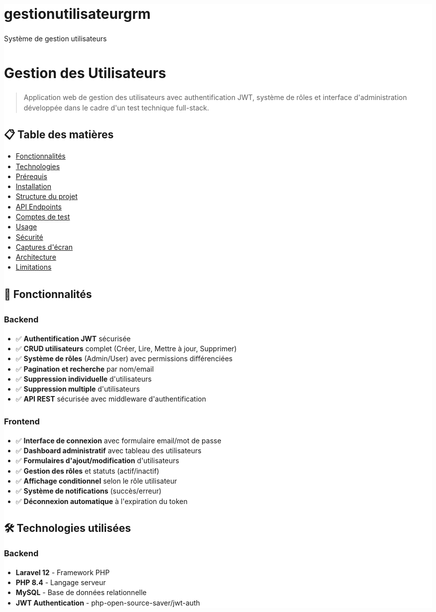 # gestionutilisateurgrm
Système de gestion utilisateurs
# Gestion des Utilisateurs

> Application web de gestion des utilisateurs avec authentification JWT, système de rôles et interface d'administration développée dans le cadre d'un test technique full-stack.

## 📋 Table des matières

- [Fonctionnalités](#-fonctionnalités)
- [Technologies](#-technologies-utilisées)
- [Prérequis](#-prérequis)
- [Installation](#-installation)
- [Structure du projet](#-structure-du-projet)
- [API Endpoints](#-endpoints-api)
- [Comptes de test](#-comptes-de-test)
- [Usage](#-usage)
- [Sécurité](#-sécurité)
- [Captures d'écran](#-captures-décran)
- [Architecture](#-architecture-technique)
- [Limitations](#-limitations-connues)

## 🚀 Fonctionnalités

### Backend
- ✅ **Authentification JWT** sécurisée
- ✅ **CRUD utilisateurs** complet (Créer, Lire, Mettre à jour, Supprimer)
- ✅ **Système de rôles** (Admin/User) avec permissions différenciées
- ✅ **Pagination et recherche** par nom/email
- ✅ **Suppression individuelle** d'utilisateurs
- ✅ **Suppression multiple** d'utilisateurs
- ✅ **API REST** sécurisée avec middleware d'authentification

### Frontend
- ✅ **Interface de connexion** avec formulaire email/mot de passe
- ✅ **Dashboard administratif** avec tableau des utilisateurs
- ✅ **Formulaires d'ajout/modification** d'utilisateurs
- ✅ **Gestion des rôles** et statuts (actif/inactif)
- ✅ **Affichage conditionnel** selon le rôle utilisateur
- ✅ **Système de notifications** (succès/erreur)
- ✅ **Déconnexion automatique** à l'expiration du token

## 🛠 Technologies utilisées

### Backend
- **Laravel 12** - Framework PHP
- **PHP 8.4** - Langage serveur
- **MySQL** - Base de données relationnelle
- **JWT Authentication** - php-open-source-saver/jwt-auth
